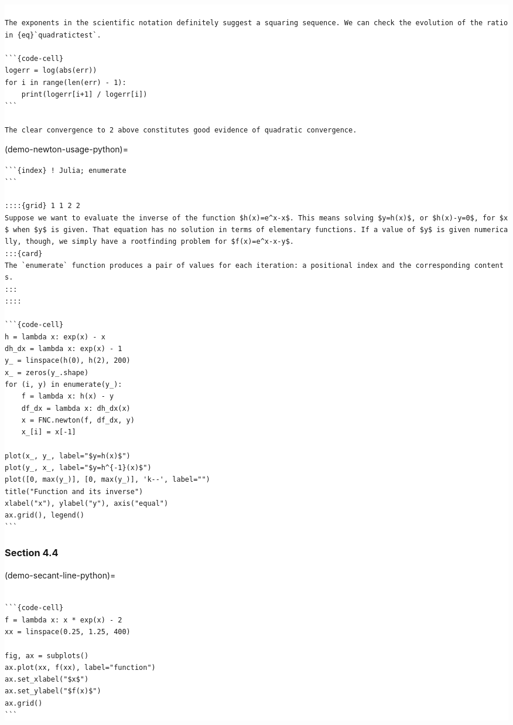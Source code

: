 ``````{dropdown} Convergence of Newton's method

The exponents in the scientific notation definitely suggest a squaring sequence. We can check the evolution of the ratio in {eq}`quadratictest`.

```{code-cell}
logerr = log(abs(err))
for i in range(len(err) - 1):
    print(logerr[i+1] / logerr[i])
```

The clear convergence to 2 above constitutes good evidence of quadratic convergence.
``````

(demo-newton-usage-python)=
``````{dropdown} Using Newton's method
```{index} ! Julia; enumerate
```

::::{grid} 1 1 2 2
Suppose we want to evaluate the inverse of the function $h(x)=e^x-x$. This means solving $y=h(x)$, or $h(x)-y=0$, for $x$ when $y$ is given. That equation has no solution in terms of elementary functions. If a value of $y$ is given numerically, though, we simply have a rootfinding problem for $f(x)=e^x-x-y$.
:::{card}
The `enumerate` function produces a pair of values for each iteration: a positional index and the corresponding contents.
:::
::::

```{code-cell}
h = lambda x: exp(x) - x
dh_dx = lambda x: exp(x) - 1
y_ = linspace(h(0), h(2), 200)
x_ = zeros(y_.shape)
for (i, y) in enumerate(y_):
    f = lambda x: h(x) - y
    df_dx = lambda x: dh_dx(x)
    x = FNC.newton(f, df_dx, y)
    x_[i] = x[-1]

plot(x_, y_, label="$y=h(x)$")
plot(y_, x_, label="$y=h^{-1}(x)$")
plot([0, max(y_)], [0, max(y_)], 'k--', label="")
title("Function and its inverse")
xlabel("x"), ylabel("y"), axis("equal")
ax.grid(), legend()
```
``````
### Section 4.4
(demo-secant-line-python)=
``````{dropdown} Graphical interpretation of the secant method

```{code-cell}
f = lambda x: x * exp(x) - 2
xx = linspace(0.25, 1.25, 400)

fig, ax = subplots()
ax.plot(xx, f(xx), label="function")
ax.set_xlabel("$x$")
ax.set_ylabel("$f(x)$")
ax.grid()
```

``````